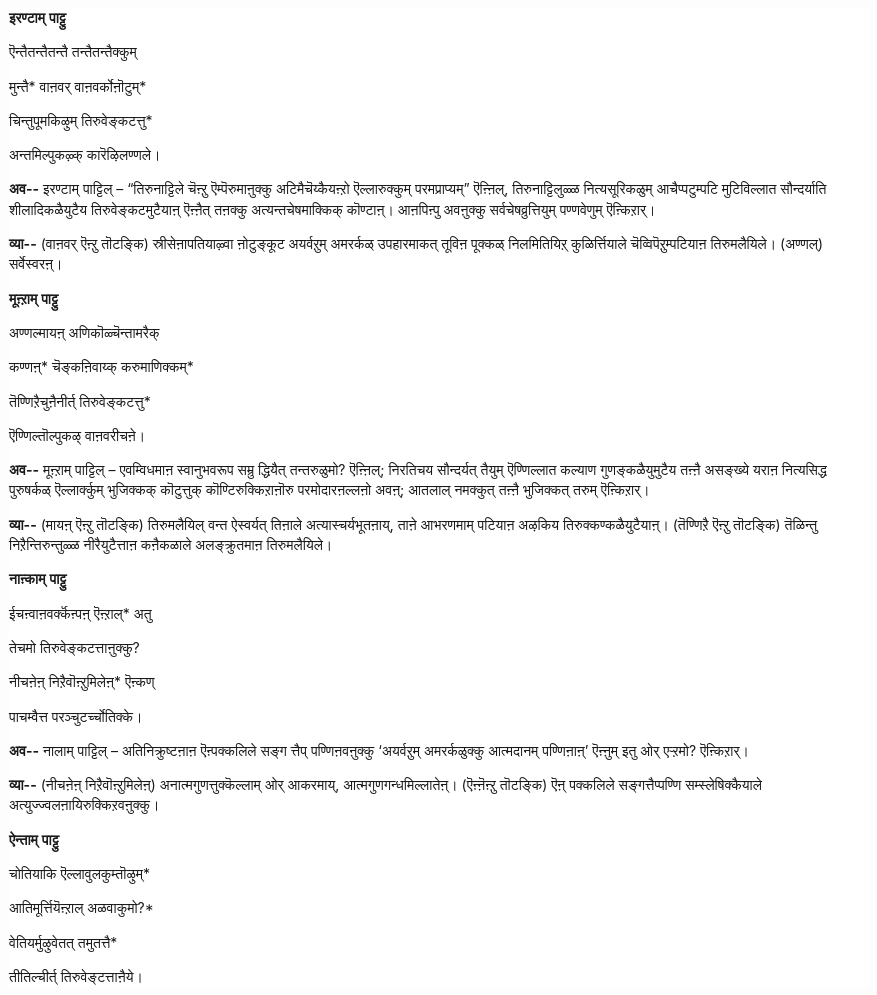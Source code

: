 **इरण्टाम्** **पाट्टु**

ऎन्तैतन्तैतन्तै तन्तैतन्तैक्कुम्

मुन्तै\* वाऩवर् वाऩवर्कोऩॊटुम्\*

चिन्तुपूमकिऴुम् तिरुवेङ्कटत्तु\*

अन्तमिल्पुकऴ्क् कारॆऴिलण्णले।

**अव--** इरण्टाम् पाट्टिल् – “तिरुनाट्टिले चॆऩ्ऱु ऎम्पॆरुमाऩुक्कु अटिमैचॆय्कैयऩ्ऱो ऎल्लारुक्कुम् परमप्राप्यम्” ऎऩ्ऩिल्, तिरुनाट्टिलुळ्ळ नित्यसूरिकळुम् आचैप्पटुम्पटि मुटिविल्लात सौन्दर्याति शीलादिकळैयुटैय तिरुवेङ्कटमुटैयाऩ् ऎऩ्ऩैत् तऩक्कु अत्यन्तचेषमाक्किक् कॊण्टाऩ्। आऩपिऩ्पु अवऩुक्कु सर्वचेषव्रुत्तियुम् पण्णवेणुम् ऎऩ्किऱार्।

**व्या--** (वाऩवर् ऎऩ्ऱु तॊटङ्कि) स्रीसेऩापतियाऴ्वा ऩोटुङ्कूट अयर्वऱुम् अमरर्कळ् उपहारमाकत् तूविऩ पूक्कळ् निलमितियिऱ् कुळिर्त्तियाले चॆव्विपॆऱुम्पटियाऩ तिरुमलैयिले। (अण्णल्) सर्वेस्वरऩ्।

**मूऩ्ऱाम्** **पाट्टु**

अण्णल्मायऩ् अणिकॊळ्चॆन्तामरैक्

कण्णऩ्\* चॆङ्कऩिवाय्क् करुमाणिक्कम्\*

तॆण्णिऱैचुऩैनीर्त् तिरुवेङ्कटत्तु\*

ऎण्णिल्तॊल्पुकऴ् वाऩवरीचऩे।

**अव--** मूऩ्ऱाम् पाट्टिल् – एवम्विधमाऩ स्वानुभवरूप सम्रु द्धियैत् तन्तरुळुमो? ऎऩ्ऩिल्; निरतिचय सौन्दर्यत् तैयुम् ऎण्णिल्लात कल्याण गुणङ्कळैयुमुटैय तऩ्ऩै असङ्ख्ये यराऩ नित्यसिद्ध पुरुषर्कळ् ऎल्लार्क्कुम् भुजिक्कक् कॊटुत्तुक् कॊण्टिरुक्किऱाऩॊरु परमोदारऩल्लऩो अवऩ्; आतलाल् नमक्कुत् तऩ्ऩै भुजिक्कत् तरुम् ऎऩ्किऱार्।

**व्या--** (मायऩ् ऎऩ्ऱु तॊटङ्कि) तिरुमलैयिल् वन्त ऐस्वर्यत् तिऩाले अत्यास्चर्यभूतऩाय्, ताऩे आभरणमाम् पटियाऩ अऴकिय तिरुक्कण्कळैयुटैयाऩ्। (तॆण्णिऱै ऎऩ्ऱु तॊटङ्कि) तॆळिन्तु निऱैन्तिरुन्तुळ्ळ नीरैयुटैत्ताऩ कऩैकळाले अलङ्क्रुतमाऩ तिरुमलैयिले।

**नाऩ्काम्** **पाट्टु**

ईचऩ्वाऩवर्क्कॆऩ्पऩ् ऎऩ्ऱाल्\* अतु

तेचमो तिरुवेङ्कटत्ताऩुक्कु?

नीचऩेऩ् निऱैवॊऩ्ऱुमिलेऩ्\* ऎऩ्कण्

पाचम्वैत्त परञ्चुटर्च्चोतिक्के।

**अव--** नालाम् पाट्टिल् – अतिनिक्रुष्टऩाऩ ऎऩ्पक्कलिले सङ्ग त्तैप् पण्णिऩवऩुक्कु
‘अयर्वऱुम् अमरर्कळुक्कु आत्मदानम् पण्णिऩाऩ्’ ऎऩ्ऩुम् इतु ओर् एऱ्ऱमो? ऎऩ्किऱार्।

**व्या--** (नीचऩेऩ् निऱैवॊऩ्ऱुमिलेऩ्) अनात्मगुणत्तुक्कॆल्लाम् ओर् आकरमाय्, आत्मगुणगन्धमिल्लातेऩ्। (ऎऩ्ऩॆऩ्ऱु तॊटङ्कि) ऎऩ् पक्कलिले सङ्गत्तैप्पण्णि सम्स्लेषिक्कैयाले अत्युज्ज्वलऩायिरुक्किऱवऩुक्कु।

**ऐन्ताम्** **पाट्टु**

चोतियाकि ऎल्लावुलकुम्तॊऴुम्\*

आतिमूर्त्तियॆऩ्ऱाल् अळवाकुमो?\*

वेतियर्मुऴुवेतत् तमुतत्तै\*

तीतिल्चीर्त् तिरुवेङ्टत्ताऩैये।
